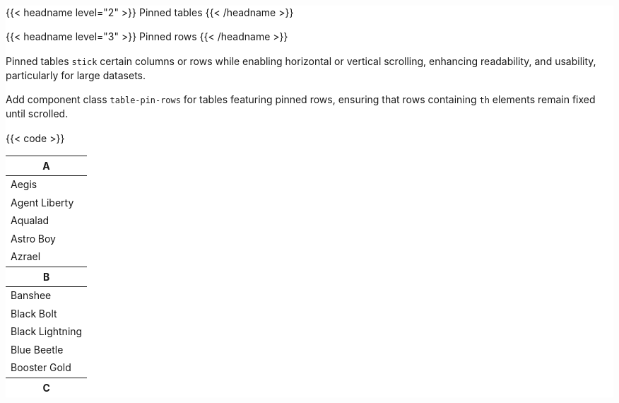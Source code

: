 

{{< headname level="2" >}} Pinned tables {{< /headname >}}



{{< headname level="3" >}} Pinned rows {{< /headname >}}

Pinned tables `stick` certain columns or rows while enabling horizontal or vertical scrolling, enhancing readability, and usability, particularly for large datasets.

Add component class `table-pin-rows` for tables featuring pinned rows, ensuring that rows containing `th` elements remain fixed until scrolled.

{{< code >}}

<div class="h-96 w-full overflow-x-auto">
  <table class="table-pin-rows table">
    <thead>
      <tr>
        <th>A</th>
      </tr>
    </thead>
    <tbody>
      <tr>
        <td>Aegis</td>
      </tr>
      <tr>
        <td>Agent Liberty</td>
      </tr>
      <tr>
        <td>Aqualad</td>
      </tr>
      <tr>
        <td>Astro Boy</td>
      </tr>
      <tr>
        <td>Azrael</td>
      </tr>
    </tbody>
    <thead>
      <tr>
        <th>B</th>
      </tr>
    </thead>
    <tbody>
      <tr>
        <td>Banshee</td>
      </tr>
      <tr>
        <td>Black Bolt</td>
      </tr>
      <tr>
        <td>Black Lightning</td>
      </tr>
      <tr>
        <td>Blue Beetle</td>
      </tr>
      <tr>
        <td>Booster Gold</td>
      </tr>
    </tbody>
    <thead>
      <tr>
        <th>C</th>
      </tr>
    </thead>
    <tbody>